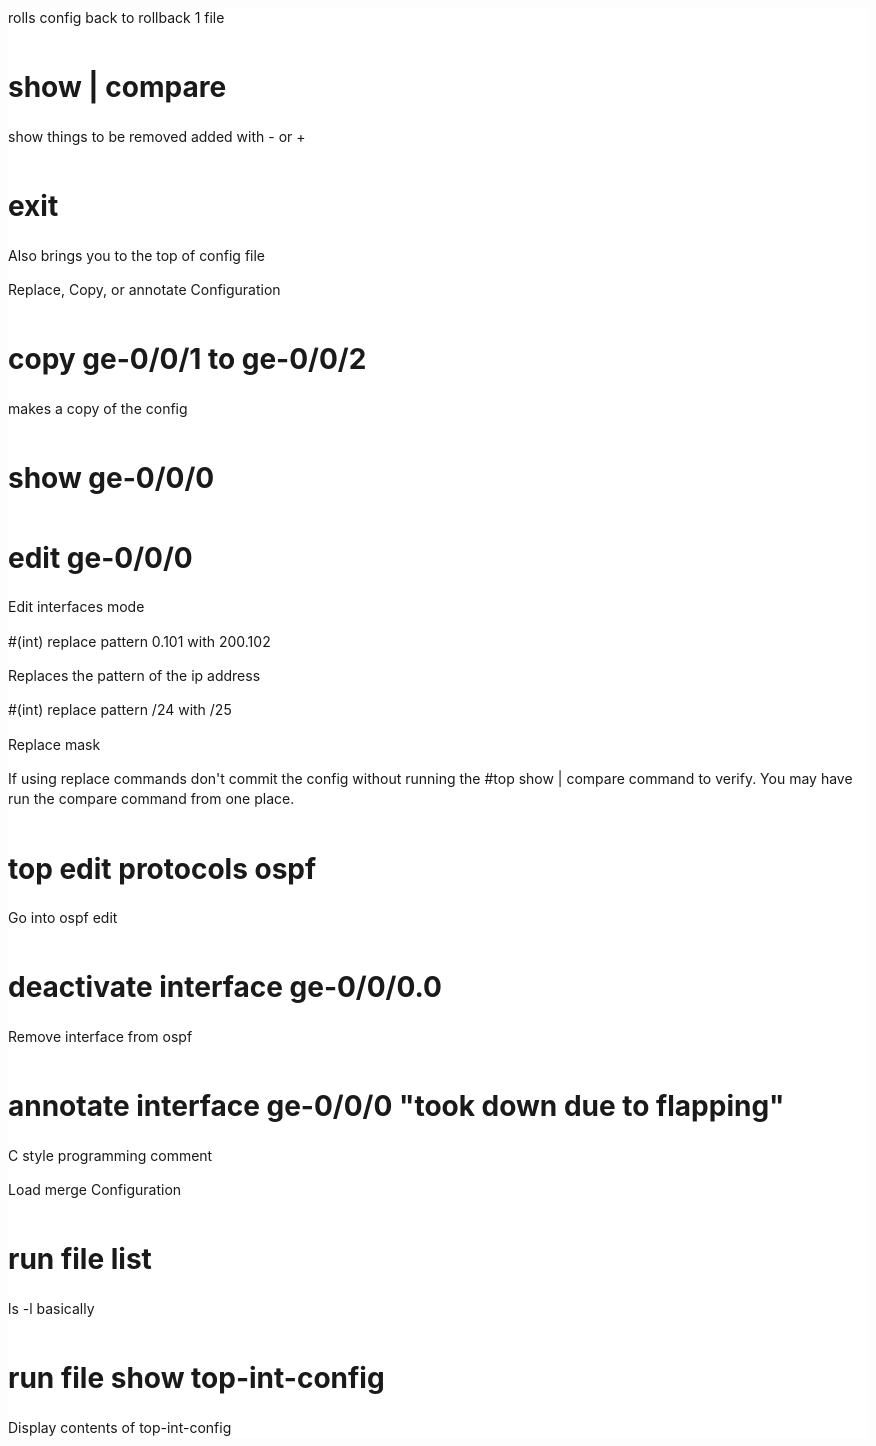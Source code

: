 rolls config back to rollback 1 file

# show | compare

show things to be removed added with - or +

# exit

Also brings you to the top of config file

Replace, Copy, or annotate Configuration

# copy ge-0/0/1 to ge-0/0/2

makes a copy of the config

# show ge-0/0/0

# edit ge-0/0/0

Edit interfaces mode

#(int) replace pattern 0.101 with 200.102

Replaces the pattern of the ip address

#(int) replace pattern /24 with /25

Replace mask

If using replace commands don't commit the config without running the #top show | compare command to verify. You may have run the compare command from one place.

# top edit protocols ospf

Go into ospf edit

# deactivate interface ge-0/0/0.0

Remove interface from ospf

# annotate interface ge-0/0/0 "took down due to flapping"

C style programming comment

Load merge Configuration

# run file list

ls -l basically

# run file show top-int-config

Display contents of top-int-config
